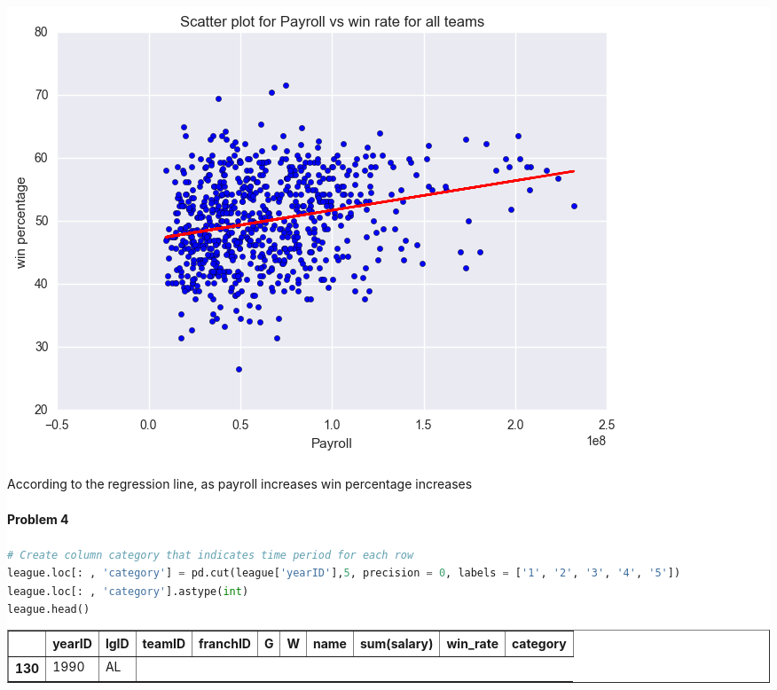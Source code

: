 ![png](output_28_0.png)


According to the regression line, as payroll increases win percentage increases

#### Problem 4


```python
# Create column category that indicates time period for each row
league.loc[: , 'category'] = pd.cut(league['yearID'],5, precision = 0, labels = ['1', '2', '3', '4', '5'])
league.loc[: , 'category'].astype(int)
league.head()

```




<div>
<table border="1" class="dataframe">
  <thead>
    <tr style="text-align: right;">
      <th></th>
      <th>yearID</th>
      <th>lgID</th>
      <th>teamID</th>
      <th>franchID</th>
      <th>G</th>
      <th>W</th>
      <th>name</th>
      <th>sum(salary)</th>
      <th>win_rate</th>
      <th>category</th>
    </tr>
  </thead>
  <tbody>
    <tr>
      <th>130</th>
      <td>1990</td>
      <td>AL</td>